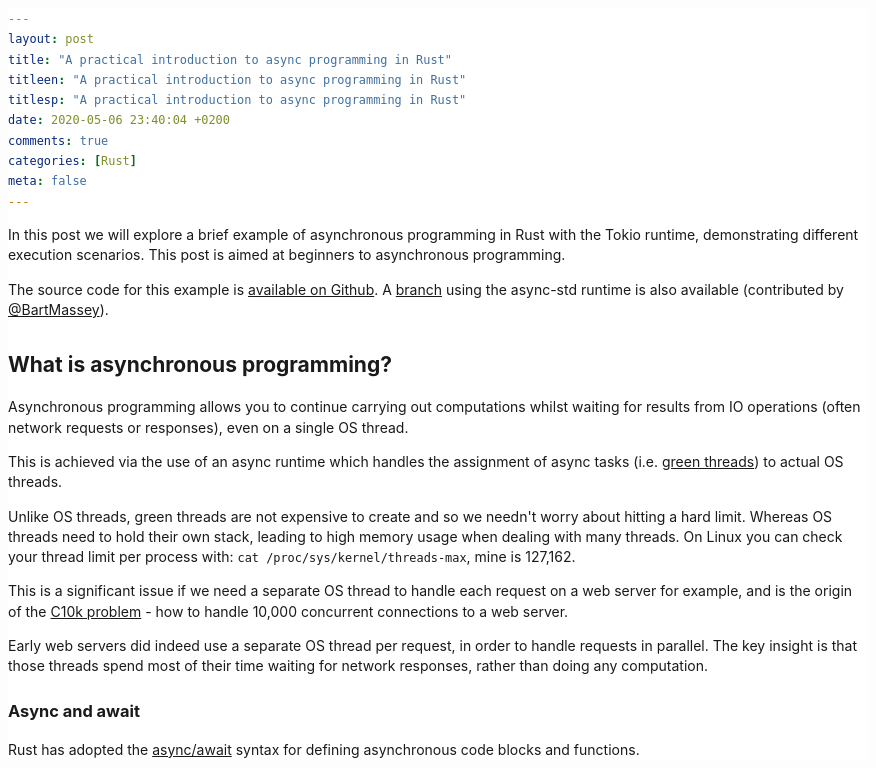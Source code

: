 ```yaml
---
layout: post
title: "A practical introduction to async programming in Rust"
titleen: "A practical introduction to async programming in Rust"
titlesp: "A practical introduction to async programming in Rust"
date: 2020-05-06 23:40:04 +0200
comments: true
categories: [Rust]
meta: false
---
```


In this post we will explore a brief example of asynchronous programming
in Rust with the Tokio runtime, demonstrating different execution scenarios. This post is aimed
at beginners to asynchronous programming.

The source code for this example is [available on Github](https://github.com/jamesmcm/async-rust-example).
A [branch](https://github.com/jamesmcm/async-rust-example/tree/async-std) using the async-std runtime is also available (contributed by
[@BartMassey](https://github.com/BartMassey)).



## What is asynchronous programming?

Asynchronous programming allows you to continue carrying out computations
whilst waiting for results from IO operations
(often network requests or responses), even on a single OS thread.

This is achieved via the use of an async runtime which handles the
assignment of async tasks (i.e. [green threads](https://en.wikipedia.org/wiki/Green_threads))
to actual OS threads.

Unlike OS threads, green threads are not expensive to create and so we
needn't worry about hitting a hard limit. Whereas OS threads need to
hold their own stack, leading to high memory usage when dealing with
many threads. On Linux you can check your thread limit per process
with: `cat /proc/sys/kernel/threads-max`, mine is 127,162.


This is a significant issue if we need a separate OS
thread to handle each request on a web server for example, and is the
origin of the [C10k problem](https://en.wikipedia.org/wiki/C10k_problem)
\- how to handle 10,000 concurrent connections to a web server. 

Early web servers did indeed use a separate OS thread per request, in order to
handle requests in parallel. The key insight is that those threads spend
most of their time waiting for network responses, rather than doing any
computation.

### Async and await

Rust has adopted the
[async/await](https://en.wikipedia.org/wiki/Async/await) syntax for
defining asynchronous code blocks and functions.
